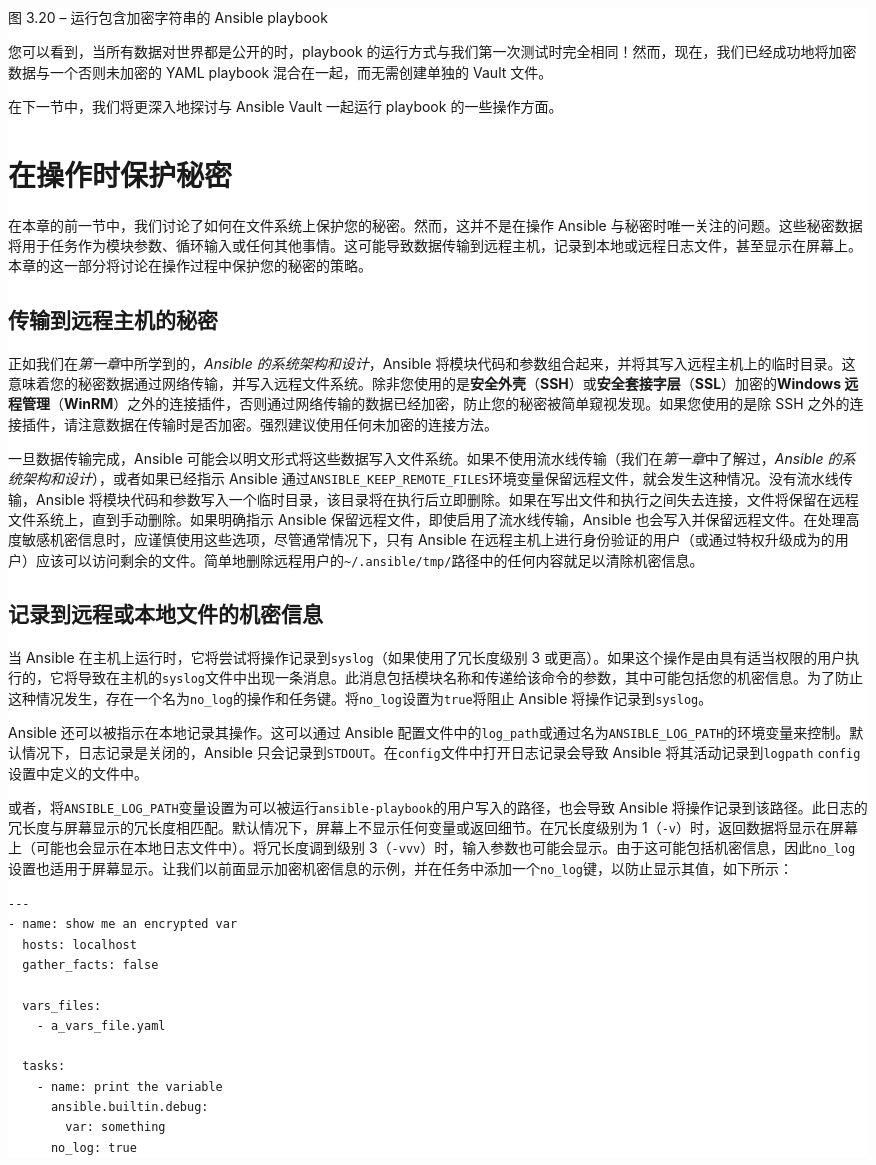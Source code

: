 图 3.20 – 运行包含加密字符串的 Ansible playbook

您可以看到，当所有数据对世界都是公开的时，playbook 的运行方式与我们第一次测试时完全相同！然而，现在，我们已经成功地将加密数据与一个否则未加密的 YAML playbook 混合在一起，而无需创建单独的 Vault 文件。

在下一节中，我们将更深入地探讨与 Ansible Vault 一起运行 playbook 的一些操作方面。

# 在操作时保护秘密

在本章的前一节中，我们讨论了如何在文件系统上保护您的秘密。然而，这并不是在操作 Ansible 与秘密时唯一关注的问题。这些秘密数据将用于任务作为模块参数、循环输入或任何其他事情。这可能导致数据传输到远程主机，记录到本地或远程日志文件，甚至显示在屏幕上。本章的这一部分将讨论在操作过程中保护您的秘密的策略。

## 传输到远程主机的秘密

正如我们在*第一章*中所学到的，*Ansible 的系统架构和设计*，Ansible 将模块代码和参数组合起来，并将其写入远程主机上的临时目录。这意味着您的秘密数据通过网络传输，并写入远程文件系统。除非您使用的是**安全外壳**（**SSH**）或**安全套接字层**（**SSL**）加密的**Windows 远程管理**（**WinRM**）之外的连接插件，否则通过网络传输的数据已经加密，防止您的秘密被简单窥视发现。如果您使用的是除 SSH 之外的连接插件，请注意数据在传输时是否加密。强烈建议使用任何未加密的连接方法。

一旦数据传输完成，Ansible 可能会以明文形式将这些数据写入文件系统。如果不使用流水线传输（我们在*第一章*中了解过，*Ansible 的系统架构和设计*），或者如果已经指示 Ansible 通过`ANSIBLE_KEEP_REMOTE_FILES`环境变量保留远程文件，就会发生这种情况。没有流水线传输，Ansible 将模块代码和参数写入一个临时目录，该目录将在执行后立即删除。如果在写出文件和执行之间失去连接，文件将保留在远程文件系统上，直到手动删除。如果明确指示 Ansible 保留远程文件，即使启用了流水线传输，Ansible 也会写入并保留远程文件。在处理高度敏感机密信息时，应谨慎使用这些选项，尽管通常情况下，只有 Ansible 在远程主机上进行身份验证的用户（或通过特权升级成为的用户）应该可以访问剩余的文件。简单地删除远程用户的`~/.ansible/tmp/`路径中的任何内容就足以清除机密信息。

## 记录到远程或本地文件的机密信息

当 Ansible 在主机上运行时，它将尝试将操作记录到`syslog`（如果使用了冗长度级别 3 或更高）。如果这个操作是由具有适当权限的用户执行的，它将导致在主机的`syslog`文件中出现一条消息。此消息包括模块名称和传递给该命令的参数，其中可能包括您的机密信息。为了防止这种情况发生，存在一个名为`no_log`的操作和任务键。将`no_log`设置为`true`将阻止 Ansible 将操作记录到`syslog`。

Ansible 还可以被指示在本地记录其操作。这可以通过 Ansible 配置文件中的`log_path`或通过名为`ANSIBLE_LOG_PATH`的环境变量来控制。默认情况下，日志记录是关闭的，Ansible 只会记录到`STDOUT`。在`config`文件中打开日志记录会导致 Ansible 将其活动记录到`logpath` `config`设置中定义的文件中。

或者，将`ANSIBLE_LOG_PATH`变量设置为可以被运行`ansible-playbook`的用户写入的路径，也会导致 Ansible 将操作记录到该路径。此日志的冗长度与屏幕显示的冗长度相匹配。默认情况下，屏幕上不显示任何变量或返回细节。在冗长度级别为 1（`-v`）时，返回数据将显示在屏幕上（可能也会显示在本地日志文件中）。将冗长度调到级别 3（`-vvv`）时，输入参数也可能会显示。由于这可能包括机密信息，因此`no_log`设置也适用于屏幕显示。让我们以前面显示加密机密信息的示例，并在任务中添加一个`no_log`键，以防止显示其值，如下所示：

```
--- 
- name: show me an encrypted var 
  hosts: localhost 
  gather_facts: false 

  vars_files: 
    - a_vars_file.yaml 

  tasks: 
    - name: print the variable 
      ansible.builtin.debug: 
        var: something 
      no_log: true 
```
